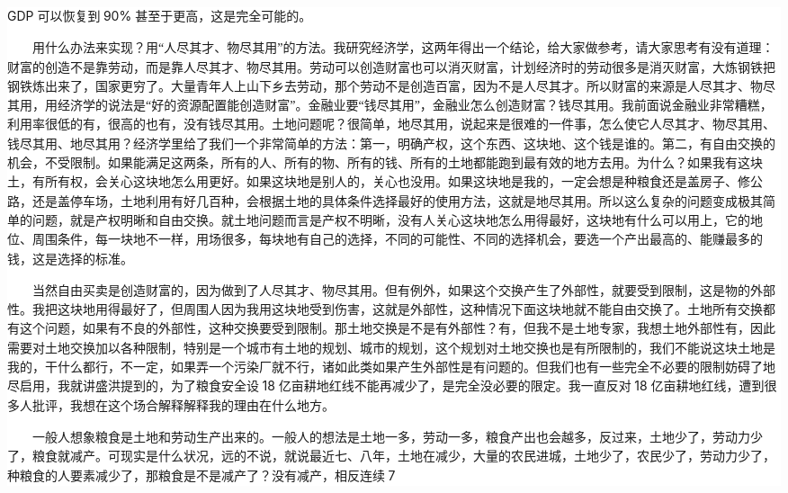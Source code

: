    </span>
   <span>
    GDP
   </span>
   <span style="font-family:宋体;">
    可以恢复到
   </span>
   <span>
    90%
   </span>
   <span style="font-family:宋体;">
    甚至于更高，这是完全可能的。
   </span>
  </p>
  <p class="MsoNormal" style="text-indent:21pt;">
   <span>
   </span>
  </p>
  <p class="MsoNormal" style="text-indent:21pt;">
   <span style="font-family:宋体;">
    用什么办法来实现？用“人尽其才、物尽其用”的方法。我研究经济学，这两年得出一个结论，给大家做参考，请大家思考有没有道理：财富的创造不是靠劳动，而是靠人尽其才、物尽其用。劳动可以创造财富也可以消灭财富，计划经济时的劳动很多是消灭财富，大炼钢铁把钢铁炼出来了，国家更穷了。大量青年人上山下乡去劳动，那个劳动不是创造百富，因为不是人尽其才。所以财富的来源是人尽其才、物尽其用，用经济学的说法是“好的资源配置能创造财富”。金融业要“钱尽其用”，金融业怎么创造财富？钱尽其用。我前面说金融业非常糟糕，利用率很低的有，很高的也有，没有钱尽其用。土地问题呢？很简单，地尽其用，说起来是很难的一件事，怎么使它人尽其才、物尽其用、钱尽其用、地尽其用？经济学里给了我们一个非常简单的方法：第一，明确产权，这个东西、这块地、这个钱是谁的。第二，有自由交换的机会，不受限制。如果能满足这两条，所有的人、所有的物、所有的钱、所有的土地都能跑到最有效的地方去用。为什么？如果我有这块土，有所有权，会关心这块地怎么用更好。如果这块地是别人的，关心也没用。如果这块地是我的，一定会想是种粮食还是盖房子、修公路，还是盖停车场，土地利用有好几百种，会根据土地的具体条件选择最好的使用方法，这就是地尽其用。所以这么复杂的问题变成极其简单的问题，就是产权明晰和自由交换。就土地问题而言是产权不明晰，没有人关心这块地怎么用得最好，这块地有什么可以用上，它的地位、周围条件，每一块地不一样，用场很多，每块地有自己的选择，不同的可能性、不同的选择机会，要选一个产出最高的、能赚最多的钱，这是选择的标准。
   </span>
  </p>
  <p class="MsoNormal" style="text-indent:21pt;">
   <span>
   </span>
  </p>
  <p class="MsoNormal" style="text-indent:21pt;">
   <span style="font-family:宋体;">
    当然自由买卖是创造财富的，因为做到了人尽其才、物尽其用。但有例外，如果这个交换产生了外部性，就要受到限制，这是物的外部性。我把这块地用得最好了，但周围人因为我用这块地受到伤害，这就是外部性，这种情况下面这块地就不能自由交换了。土地所有交换都有这个问题，如果有不良的外部性，这种交换要受到限制。那土地交换是不是有外部性？有，但我不是土地专家，我想土地外部性有，因此需要对土地交换加以各种限制，特别是一个城市有土地的规划、城市的规划，这个规划对土地交换也是有所限制的，我们不能说这块土地是我的，干什么都行，不一定，如果弄一个污染厂就不行，诸如此类如果产生外部性是有问题的。但我们也有一些完全不必要的限制妨碍了地尽启用，我就讲盛洪提到的，为了粮食安全设
   </span>
   <span>
    18
   </span>
   <span style="font-family:宋体;">
    亿亩耕地红线不能再减少了，是完全没必要的限定。我一直反对
   </span>
   <span>
    18
   </span>
   <span style="font-family:宋体;">
    亿亩耕地红线，遭到很多人批评，我想在这个场合解释解释我的理由在什么地方。
   </span>
  </p>
  <p class="MsoNormal" style="text-indent:21pt;">
   <span>
   </span>
  </p>
  <p class="MsoNormal" style="text-indent:21pt;">
   <span style="font-family:宋体;">
    一般人想象粮食是土地和劳动生产出来的。一般人的想法是土地一多，劳动一多，粮食产出也会越多，反过来，土地少了，劳动力少了，粮食就减产。可现实是什么状况，远的不说，就说最近七、八年，土地在减少，大量的农民进城，土地少了，农民少了，劳动力少了，种粮食的人要素减少了，那粮食是不是减产了？没有减产，相反连续
   </span>
   <span>
    7